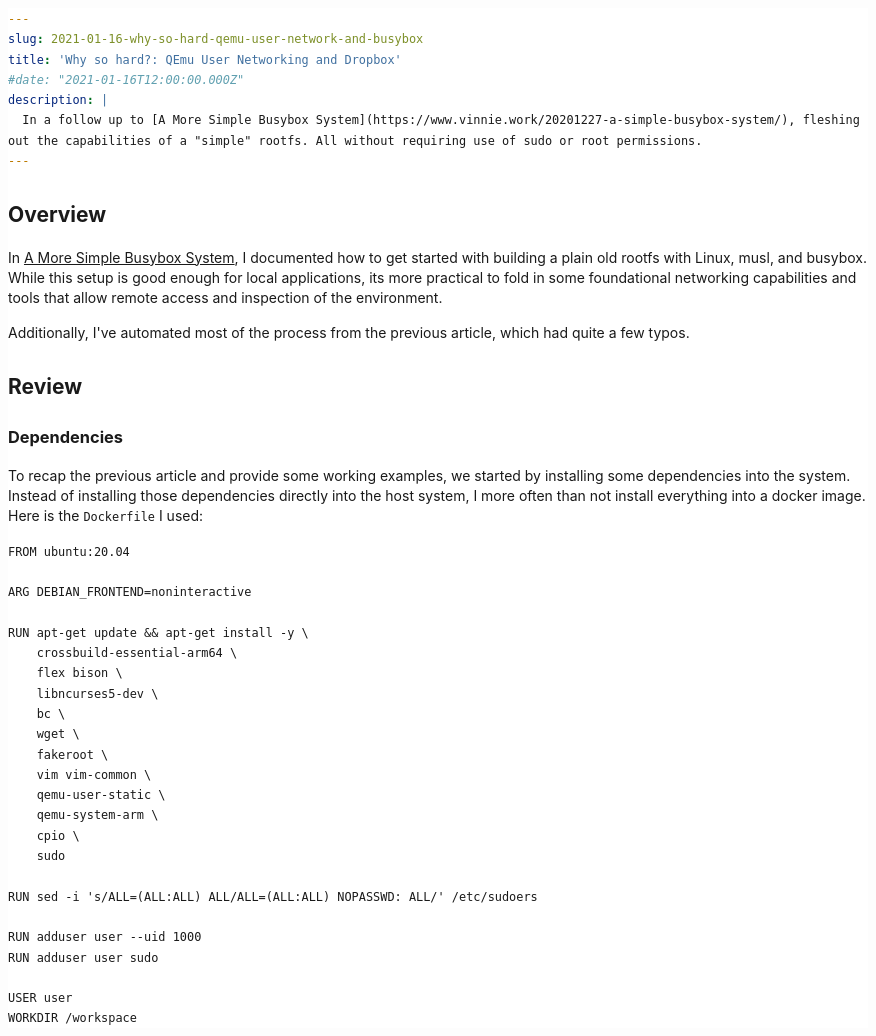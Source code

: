 ```yaml
---
slug: 2021-01-16-why-so-hard-qemu-user-network-and-busybox
title: 'Why so hard?: QEmu User Networking and Dropbox'
#date: "2021-01-16T12:00:00.000Z"
description: |
  In a follow up to [A More Simple Busybox System](https://www.vinnie.work/20201227-a-simple-busybox-system/), fleshing out the capabilities of a "simple" rootfs. All without requiring use of sudo or root permissions.
---
```


## Overview

In [A More Simple Busybox System](https://www.vinnie.work/20201227-a-simple-busybox-system/), I documented how to get started with building a plain old rootfs with Linux, musl, and busybox. While this setup is good enough for local applications, its more practical to fold in some foundational networking capabilities and tools that allow remote access and inspection of the environment.



Additionally, I've automated most of the process from the previous article, which had quite a few typos.

## Review

### Dependencies

To recap the previous article and provide some working examples, we started by installing some dependencies into the system. Instead of installing those dependencies directly into the host system, I more often than not install everything into a docker image. Here is the `Dockerfile` I used:

```
FROM ubuntu:20.04

ARG DEBIAN_FRONTEND=noninteractive

RUN apt-get update && apt-get install -y \
    crossbuild-essential-arm64 \
    flex bison \
    libncurses5-dev \
    bc \
    wget \
    fakeroot \
    vim vim-common \
    qemu-user-static \
    qemu-system-arm \
    cpio \
    sudo

RUN sed -i 's/ALL=(ALL:ALL) ALL/ALL=(ALL:ALL) NOPASSWD: ALL/' /etc/sudoers

RUN adduser user --uid 1000
RUN adduser user sudo

USER user
WORKDIR /workspace
```
